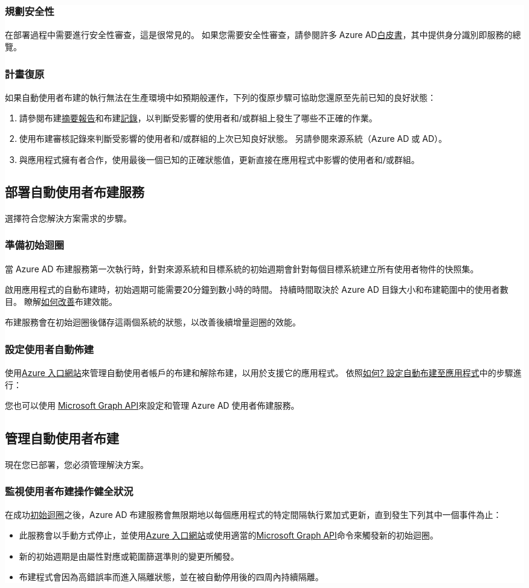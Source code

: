 ### <a name="plan-security"></a>規劃安全性

在部署過程中需要進行安全性審查，這是很常見的。 如果您需要安全性審查，請參閱許多 Azure AD[白皮書](https://www.microsoft.com/download/details.aspx?id=36391)，其中提供身分識別即服務的總覽。

### <a name="plan-rollback"></a>計畫復原

如果自動使用者布建的執行無法在生產環境中如預期般運作，下列的復原步驟可協助您還原至先前已知的良好狀態：

1. 請參閱布建[摘要報告](check-status-user-account-provisioning.md)和布建[記錄](check-status-user-account-provisioning.md#provisioning-logs-preview)，以判斷受影響的使用者和/或群組上發生了哪些不正確的作業。

1. 使用布建審核記錄來判斷受影響的使用者和/或群組的上次已知良好狀態。 另請參閱來源系統（Azure AD 或 AD）。

1. 與應用程式擁有者合作，使用最後一個已知的正確狀態值，更新直接在應用程式中影響的使用者和/或群組。

## <a name="deploy-automatic-user-provisioning-service"></a>部署自動使用者布建服務

選擇符合您解決方案需求的步驟。

### <a name="prepare-for-the-initial-cycle"></a>準備初始迴圈

當 Azure AD 布建服務第一次執行時，針對來源系統和目標系統的初始週期會針對每個目標系統建立所有使用者物件的快照集。

啟用應用程式的自動布建時，初始週期可能需要20分鐘到數小時的時間。 持續時間取決於 Azure AD 目錄大小和布建範圍中的使用者數目。 瞭解[如何改善](application-provisioning-when-will-provisioning-finish.md)布建效能。

布建服務會在初始迴圈後儲存這兩個系統的狀態，以改善後續增量迴圈的效能。

### <a name="configure-automatic-user-provisioning"></a>設定使用者自動佈建

使用[Azure 入口網站](https://portal.azure.com/)來管理自動使用者帳戶的布建和解除布建，以用於支援它的應用程式。 依照[如何? 設定自動布建至應用程式](user-provisioning.md)中的步驟進行：

您也可以使用 [Microsoft Graph API](https://developer.microsoft.com/graph/docs/api-reference/beta/resources/synchronization-overview)來設定和管理 Azure AD 使用者佈建服務。

## <a name="manage-automatic-user-provisioning"></a>管理自動使用者布建

現在您已部署，您必須管理解決方案。

### <a name="monitor-user-provisioning-operation-health"></a>監視使用者布建操作健全狀況

在成功[初始迴圈](user-provisioning.md)之後，Azure AD 布建服務會無限期地以每個應用程式的特定間隔執行累加式更新，直到發生下列其中一個事件為止：

* 此服務會以手動方式停止，並使用[Azure 入口網站](https://portal.azure.com/)或使用適當的[Microsoft Graph API](https://developer.microsoft.com/graph/docs/api-reference/beta/resources/synchronization-overview)命令來觸發新的初始迴圈。

* 新的初始週期是由屬性對應或範圍篩選準則的變更所觸發。

* 布建程式會因為高錯誤率而進入隔離狀態，並在被自動停用後的四周內持續隔離。
